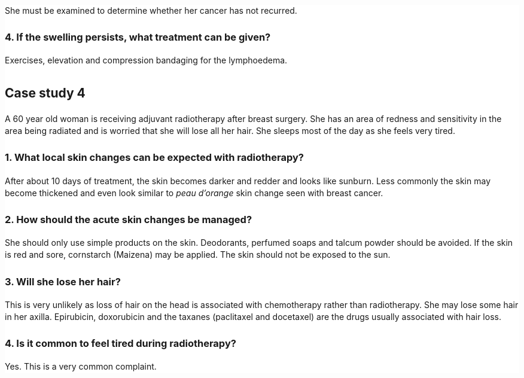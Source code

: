 She must be examined to determine whether her cancer has not recurred.

### 4. If the swelling persists, what treatment can be given?

Exercises, elevation and compression bandaging for the lymphoedema.

## Case study 4

A 60 year old woman is receiving adjuvant radiotherapy after breast surgery. She has an area of redness and sensitivity in the area being radiated and is worried that she will lose all her hair. She sleeps most of the day as she feels very tired.

### 1. What local skin changes can be expected with radiotherapy?

After about 10 days of treatment, the skin becomes darker and redder and looks like sunburn. Less commonly the skin may become thickened and even look similar to *peau d’orange* skin change seen with breast cancer.

### 2. How should the acute skin changes be managed?

She should only use simple products on the skin. Deodorants, perfumed soaps and talcum powder should be avoided. If the skin is red and sore, cornstarch (Maizena) may be applied. The skin should not be exposed to the sun.

### 3. Will she lose her hair?

This is very unlikely as loss of hair on the head is associated with chemotherapy rather than radiotherapy. She may lose some hair in her axilla. Epirubicin, doxorubicin and the taxanes (paclitaxel and docetaxel) are the drugs usually associated with hair loss.

### 4. Is it common to feel tired during radiotherapy?

Yes. This is a very common complaint.
